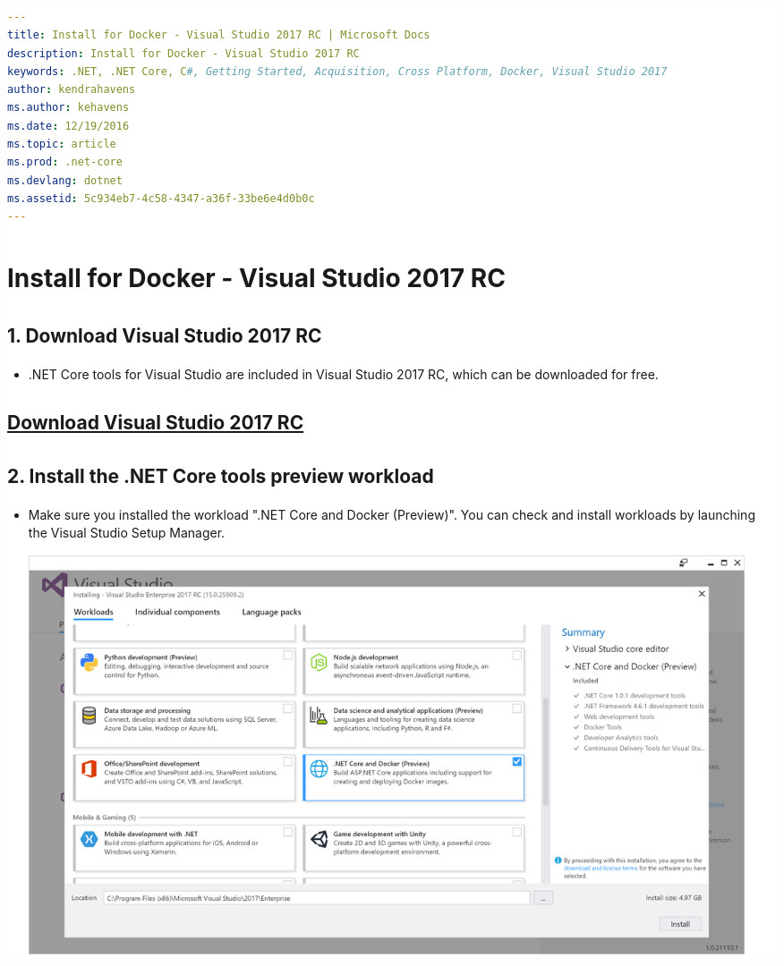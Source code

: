 ```yaml
---
title: Install for Docker - Visual Studio 2017 RC | Microsoft Docs
description: Install for Docker - Visual Studio 2017 RC
keywords: .NET, .NET Core, C#, Getting Started, Acquisition, Cross Platform, Docker, Visual Studio 2017
author: kendrahavens
ms.author: kehavens
ms.date: 12/19/2016
ms.topic: article
ms.prod: .net-core
ms.devlang: dotnet
ms.assetid: 5c934eb7-4c58-4347-a36f-33be6e4d0b0c
---
```


# Install for Docker - Visual Studio 2017 RC
## 1. Download Visual Studio 2017 RC
- .NET Core tools for Visual Studio are included in Visual Studio 2017 RC, which can be downloaded for free.

## [Download Visual Studio 2017 RC](https://www.visualstudio.com/vs/visual-studio-2017-rc/)

## 2. Install the .NET Core tools preview workload
- Make sure you installed the workload ".NET Core and Docker (Preview)". You can check and install workloads by launching the Visual Studio Setup Manager.

  <img src="media/with-docker-vs/vs2017setup.png" width="800"/>
